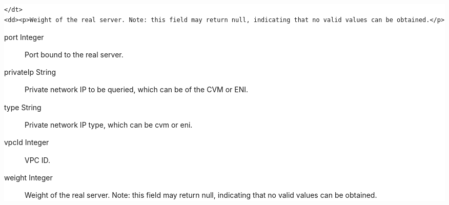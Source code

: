     </dt>
    <dd><p>Weight of the real server. Note: this field may return null, indicating that no valid values can be obtained.</p>
</dd></dl>
</pulumi-choosable>
</div>

<div>
<pulumi-choosable type="language" values="java">
<dl class="resources-properties"><dt class="property-required"
            title="Required">
        <span id="port_java">
<a data-swiftype-name="resource-property" data-swiftype-type="text" href="#port_java" style="color: inherit; text-decoration: inherit;">port</a>
</span>
        <span class="property-indicator"></span>
        <span class="property-type">Integer</span>
    </dt>
    <dd><p>Port bound to the real server.</p>
</dd><dt class="property-required"
            title="Required">
        <span id="privateip_java">
<a data-swiftype-name="resource-property" data-swiftype-type="text" href="#privateip_java" style="color: inherit; text-decoration: inherit;">private<wbr>Ip</a>
</span>
        <span class="property-indicator"></span>
        <span class="property-type">String</span>
    </dt>
    <dd><p>Private network IP to be queried, which can be of the CVM or ENI.</p>
</dd><dt class="property-required"
            title="Required">
        <span id="type_java">
<a data-swiftype-name="resource-property" data-swiftype-type="text" href="#type_java" style="color: inherit; text-decoration: inherit;">type</a>
</span>
        <span class="property-indicator"></span>
        <span class="property-type">String</span>
    </dt>
    <dd><p>Private network IP type, which can be cvm or eni.</p>
</dd><dt class="property-required"
            title="Required">
        <span id="vpcid_java">
<a data-swiftype-name="resource-property" data-swiftype-type="text" href="#vpcid_java" style="color: inherit; text-decoration: inherit;">vpc<wbr>Id</a>
</span>
        <span class="property-indicator"></span>
        <span class="property-type">Integer</span>
    </dt>
    <dd><p>VPC ID.</p>
</dd><dt class="property-required"
            title="Required">
        <span id="weight_java">
<a data-swiftype-name="resource-property" data-swiftype-type="text" href="#weight_java" style="color: inherit; text-decoration: inherit;">weight</a>
</span>
        <span class="property-indicator"></span>
        <span class="property-type">Integer</span>
    </dt>
    <dd><p>Weight of the real server. Note: this field may return null, indicating that no valid values can be obtained.</p>
</dd></dl>
</pulumi-choosable>
</div>
